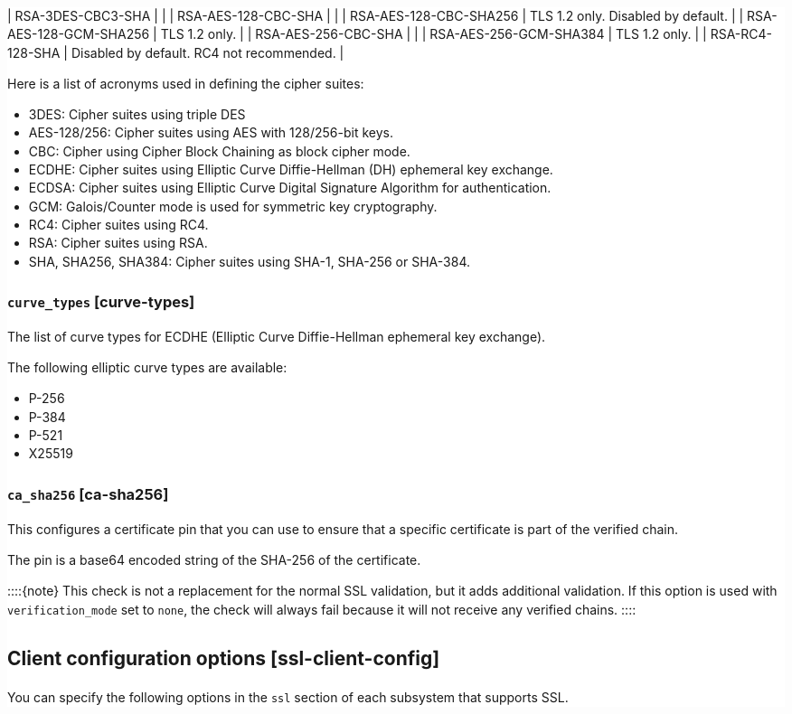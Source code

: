 | RSA-3DES-CBC3-SHA |  |
| RSA-AES-128-CBC-SHA |  |
| RSA-AES-128-CBC-SHA256 | TLS 1.2 only. Disabled by default. |
| RSA-AES-128-GCM-SHA256 | TLS 1.2 only. |
| RSA-AES-256-CBC-SHA |  |
| RSA-AES-256-GCM-SHA384 | TLS 1.2 only. |
| RSA-RC4-128-SHA | Disabled by default. RC4 not recommended. |

Here is a list of acronyms used in defining the cipher suites:

* 3DES: Cipher suites using triple DES
* AES-128/256: Cipher suites using AES with 128/256-bit keys.
* CBC: Cipher using Cipher Block Chaining as block cipher mode.
* ECDHE: Cipher suites using Elliptic Curve Diffie-Hellman (DH) ephemeral key exchange.
* ECDSA: Cipher suites using Elliptic Curve Digital Signature Algorithm for authentication.
* GCM: Galois/Counter mode is used for symmetric key cryptography.
* RC4: Cipher suites using RC4.
* RSA: Cipher suites using RSA.
* SHA, SHA256, SHA384: Cipher suites using SHA-1, SHA-256 or SHA-384.


### `curve_types` [curve-types]

The list of curve types for ECDHE (Elliptic Curve Diffie-Hellman ephemeral key exchange).

The following elliptic curve types are available:

* P-256
* P-384
* P-521
* X25519


### `ca_sha256` [ca-sha256]

This configures a certificate pin that you can use to ensure that a specific certificate is part of the verified chain.

The pin is a base64 encoded string of the SHA-256 of the certificate.

::::{note}
This check is not a replacement for the normal SSL validation, but it adds additional validation. If this option is used with  `verification_mode` set to `none`, the check will always fail because it will not receive any verified chains.
::::



## Client configuration options [ssl-client-config]

You can specify the following options in the `ssl` section of each subsystem that supports SSL.
